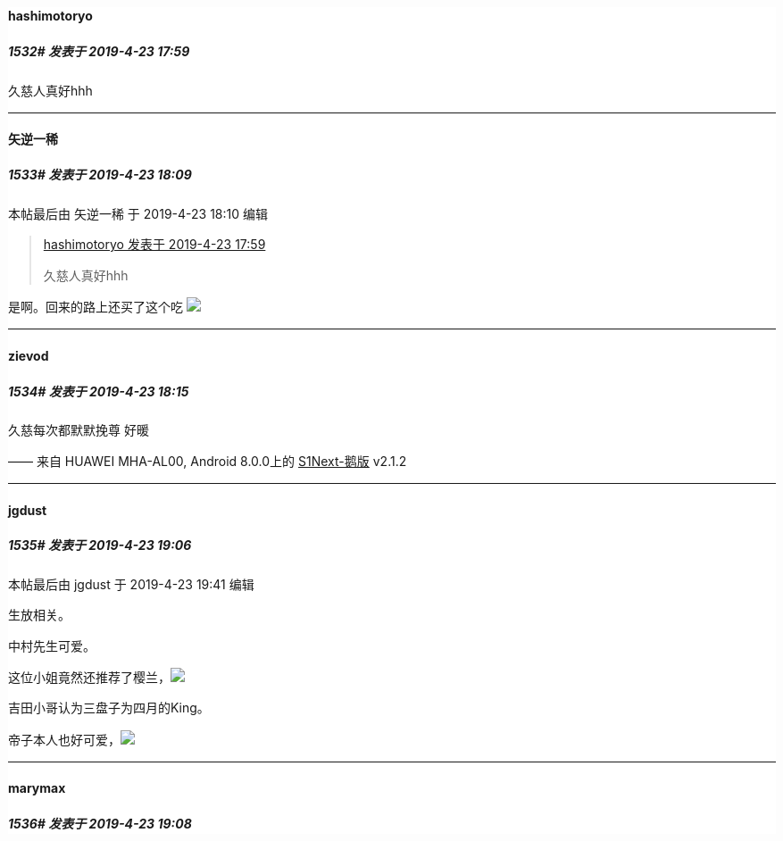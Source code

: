 ####  hashimotoryo  
##### 1532#       发表于 2019-4-23 17:59


久慈人真好hhh


-----

####  矢逆一稀  
##### 1533#       发表于 2019-4-23 18:09


 本帖最后由 矢逆一稀 于 2019-4-23 18:10 编辑 
<blockquote><a href="httphttps://bbs.saraba1st.com/2b/forum.php?mod=redirect&amp;goto=findpost&amp;pid=43420168&amp;ptid=1823023" target="_blank">hashimotoryo 发表于 2019-4-23 17:59</a>

久慈人真好hhh</blockquote>
是啊。回来的路上还买了这个吃
<img src="https://i.loli.net/2019/04/23/5cbee485677e6.jpg" referrerpolicy="no-referrer">


-----

####  zievod  
##### 1534#       发表于 2019-4-23 18:15


久慈每次都默默挽尊 好暖


—— 来自 HUAWEI MHA-AL00, Android 8.0.0上的 [S1Next-鹅版](https://github.com/ykrank/S1-Next/releases) v2.1.2


-----

####  jgdust  
##### 1535#       发表于 2019-4-23 19:06


 本帖最后由 jgdust 于 2019-4-23 19:41 编辑 

生放相关。


中村先生可爱。

这位小姐竟然还推荐了樱兰，<img src="https://static.saraba1st.com/image/smiley/face2017/057.png" referrerpolicy="no-referrer">


吉田小哥认为三盘子为四月的King。

帝子本人也好可爱，<img src="https://static.saraba1st.com/image/smiley/face2017/145.png" referrerpolicy="no-referrer">


-----

####  marymax  
##### 1536#       发表于 2019-4-23 19:08
